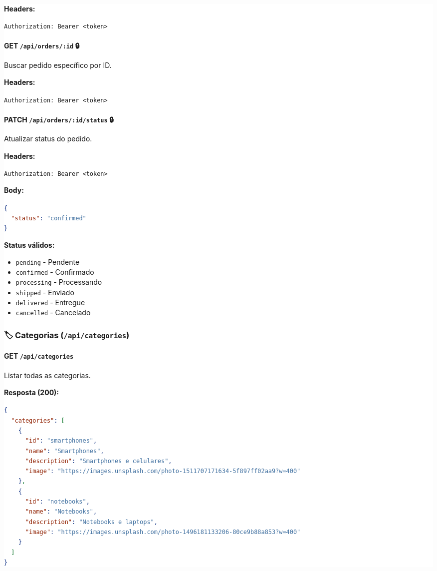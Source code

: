 **Headers:**
```
Authorization: Bearer <token>
```

#### GET `/api/orders/:id` 🔒
Buscar pedido específico por ID.

**Headers:**
```
Authorization: Bearer <token>
```

#### PATCH `/api/orders/:id/status` 🔒
Atualizar status do pedido.

**Headers:**
```
Authorization: Bearer <token>
```

**Body:**
```json
{
  "status": "confirmed"
}
```

**Status válidos:**
- `pending` - Pendente
- `confirmed` - Confirmado
- `processing` - Processando
- `shipped` - Enviado
- `delivered` - Entregue
- `cancelled` - Cancelado

### 🏷️ Categorias (`/api/categories`)

#### GET `/api/categories`
Listar todas as categorias.

**Resposta (200):**
```json
{
  "categories": [
    {
      "id": "smartphones",
      "name": "Smartphones",
      "description": "Smartphones e celulares",
      "image": "https://images.unsplash.com/photo-1511707171634-5f897ff02aa9?w=400"
    },
    {
      "id": "notebooks",
      "name": "Notebooks",
      "description": "Notebooks e laptops",
      "image": "https://images.unsplash.com/photo-1496181133206-80ce9b88a853?w=400"
    }
  ]
}
```
